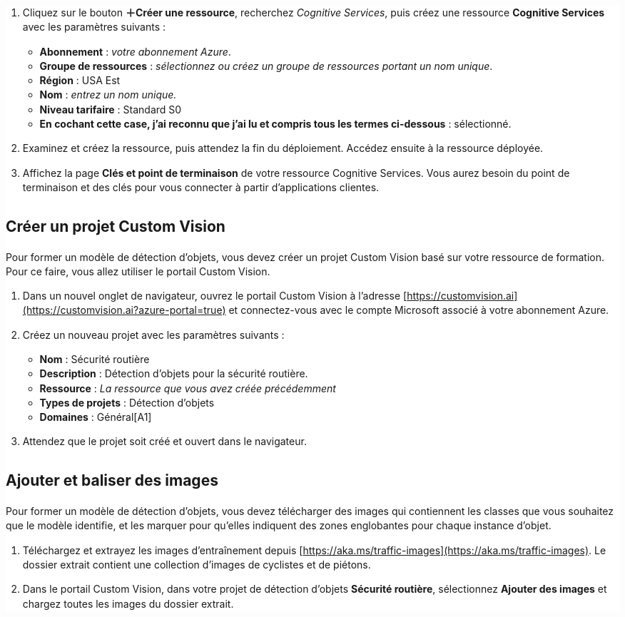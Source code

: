 1. Cliquez sur le bouton **&#65291;Créer une ressource**, recherchez *Cognitive Services*, puis créez une ressource **Cognitive Services** avec les paramètres suivants :
    - **Abonnement** : *votre abonnement Azure*.
    - **Groupe de ressources** : *sélectionnez ou créez un groupe de ressources portant un nom unique*.
    - **Région** : USA Est
    - **Nom** : *entrez un nom unique.*
    - **Niveau tarifaire** : Standard S0
    - **En cochant cette case, j’ai reconnu que j’ai lu et compris tous les termes ci-dessous** : sélectionné.

1. Examinez et créez la ressource, puis attendez la fin du déploiement. Accédez ensuite à la ressource déployée.

1. Affichez la page **Clés et point de terminaison** de votre ressource Cognitive Services. Vous aurez besoin du point de terminaison et des clés pour vous connecter à partir d’applications clientes.

## Créer un projet Custom Vision

Pour former un modèle de détection d’objets, vous devez créer un projet Custom Vision basé sur votre ressource de formation. Pour ce faire, vous allez utiliser le portail Custom Vision.

1. Dans un nouvel onglet de navigateur, ouvrez le portail Custom Vision à l’adresse [https://customvision.ai](https://customvision.ai?azure-portal=true) et connectez-vous avec le compte Microsoft associé à votre abonnement Azure.

1. Créez un nouveau projet avec les paramètres suivants :
    - **Nom** : Sécurité routière
    - **Description** : Détection d’objets pour la sécurité routière.
    - **Ressource** : *La ressource que vous avez créée précédemment*
    - **Types de projets** : Détection d’objets
    - **Domaines** : Général\[A1]

1. Attendez que le projet soit créé et ouvert dans le navigateur.

## Ajouter et baliser des images

Pour former un modèle de détection d’objets, vous devez télécharger des images qui contiennent les classes que vous souhaitez que le modèle identifie, et les marquer pour qu’elles indiquent des zones englobantes pour chaque instance d’objet.

1. Téléchargez et extrayez les images d’entraînement depuis [https://aka.ms/traffic-images](https://aka.ms/traffic-images). Le dossier extrait contient une collection d’images de cyclistes et de piétons.

1. Dans le portail Custom Vision, dans votre projet de détection d’objets **Sécurité routière**, sélectionnez **Ajouter des images** et chargez toutes les images du dossier extrait.
